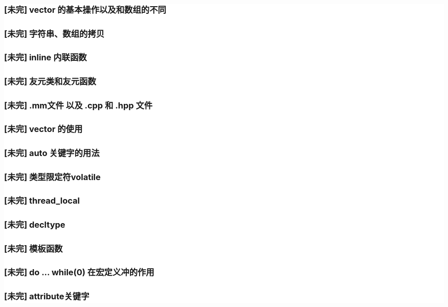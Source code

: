 ### [未完] vector 的基本操作以及和数组的不同

### [未完] 字符串、数组的拷贝

### [未完] inline 内联函数

### [未完] 友元类和友元函数

### [未完] .mm文件 以及 .cpp 和 .hpp 文件

### [未完] vector 的使用

### [未完] auto 关键字的用法

### [未完] 类型限定符volatile

### [未完] thread_local

### [未完] decltype

### [未完] 模板函数

### [未完] do ... while(0) 在宏定义冲的作用

### [未完] attribute关键字